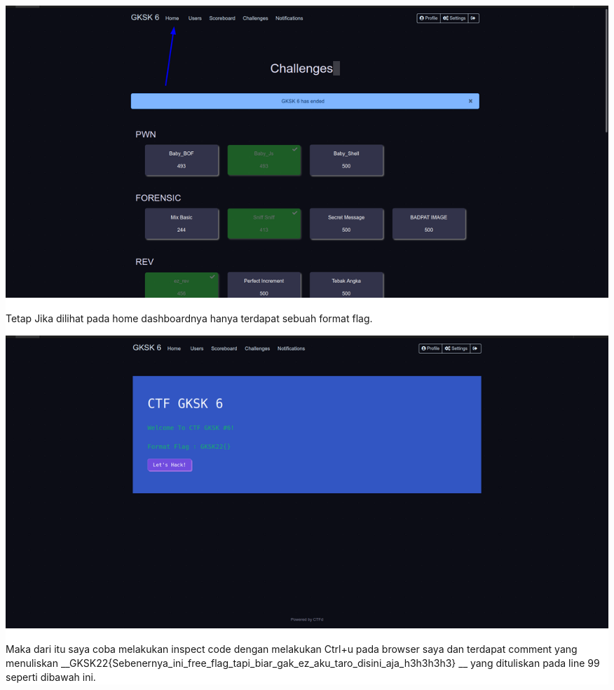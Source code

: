 ![](images/klik_home_button_2022-03-27_20-24.png)

Tetap Jika dilihat pada home dashboardnya hanya terdapat sebuah format flag. 

![](images/home_dashboard_2022-03-27_20-26.png)

Maka dari itu saya coba melakukan inspect code dengan melakukan Ctrl+u pada browser saya dan terdapat comment yang menuliskan __GKSK22{Sebenernya_ini_free_flag_tapi_biar_gak_ez_aku_taro_disini_aja_h3h3h3h3} __ yang dituliskan pada line 99 seperti dibawah ini.
